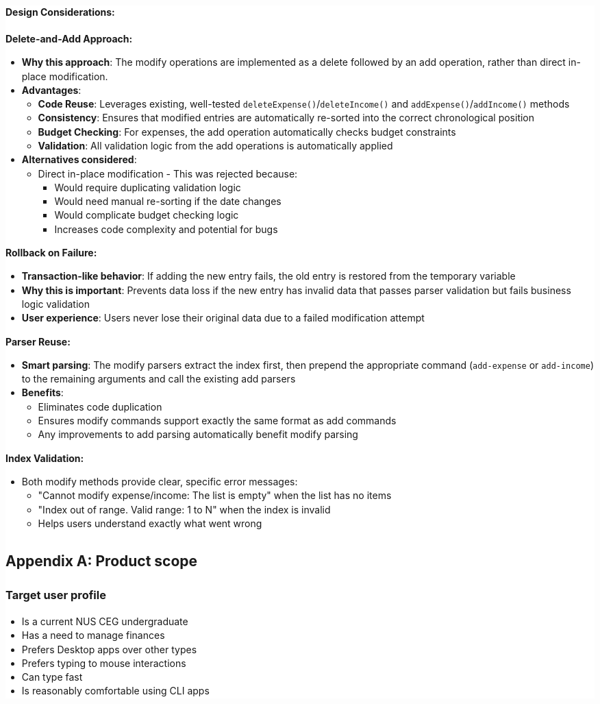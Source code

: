 #### Design Considerations:

**Delete-and-Add Approach:**

- **Why this approach**: The modify operations are implemented as a delete followed by an add operation, rather than direct in-place modification.
- **Advantages**:
    - **Code Reuse**: Leverages existing, well-tested `deleteExpense()`/`deleteIncome()` and `addExpense()`/`addIncome()` methods
    - **Consistency**: Ensures that modified entries are automatically re-sorted into the correct chronological position
    - **Budget Checking**: For expenses, the add operation automatically checks budget constraints
    - **Validation**: All validation logic from the add operations is automatically applied
- **Alternatives considered**:
    - Direct in-place modification - This was rejected because:
        - Would require duplicating validation logic
        - Would need manual re-sorting if the date changes
        - Would complicate budget checking logic
        - Increases code complexity and potential for bugs

**Rollback on Failure:**

- **Transaction-like behavior**: If adding the new entry fails, the old entry is restored from the temporary variable
- **Why this is important**: Prevents data loss if the new entry has invalid data that passes parser validation but fails business logic validation
- **User experience**: Users never lose their original data due to a failed modification attempt

**Parser Reuse:**

- **Smart parsing**: The modify parsers extract the index first, then prepend the appropriate command (`add-expense` or `add-income`) to the remaining arguments and call the existing add parsers
- **Benefits**:
    - Eliminates code duplication
    - Ensures modify commands support exactly the same format as add commands
    - Any improvements to add parsing automatically benefit modify parsing

**Index Validation:**

- Both modify methods provide clear, specific error messages:
    - "Cannot modify expense/income: The list is empty" when the list has no items
    - "Index out of range. Valid range: 1 to N" when the index is invalid
    - Helps users understand exactly what went wrong

## Appendix A: Product scope

### Target user profile

- Is a current NUS CEG undergraduate
- Has a need to manage finances
- Prefers Desktop apps over other types
- Prefers typing to mouse interactions
- Can type fast
- Is reasonably comfortable using CLI apps
